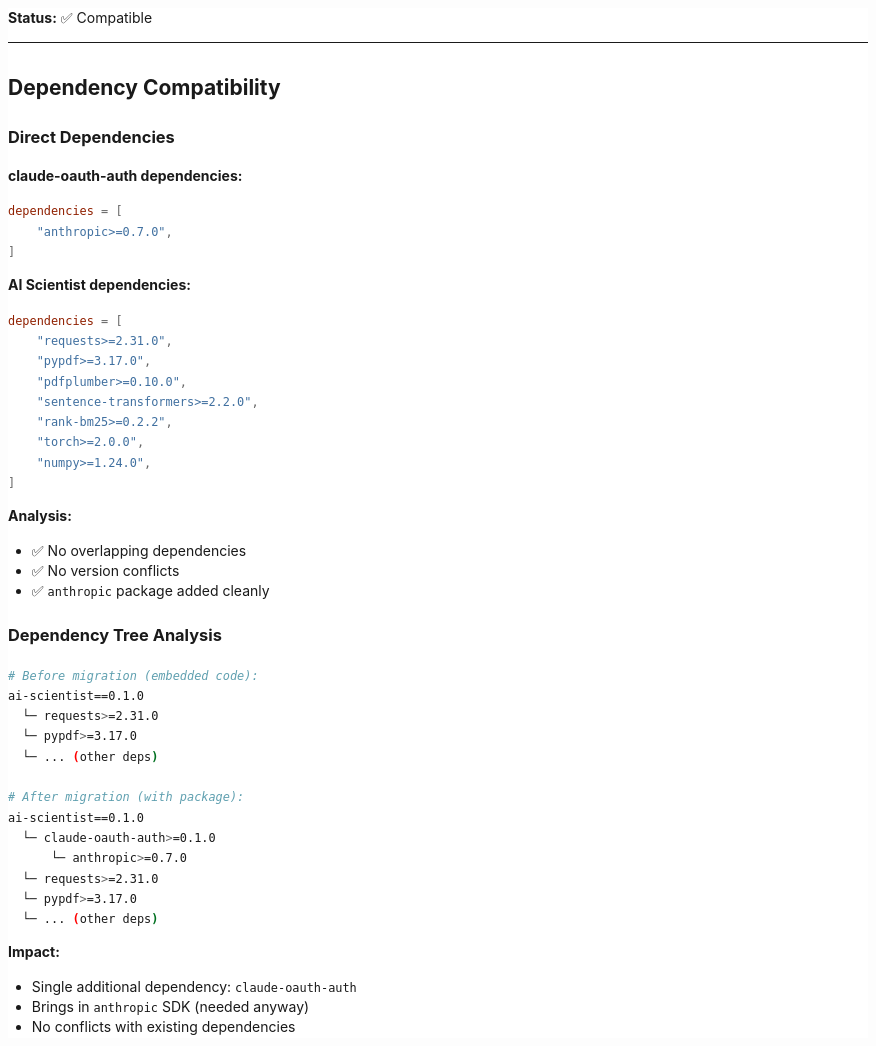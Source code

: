 **Status:** ✅ Compatible

---

## Dependency Compatibility

### Direct Dependencies

**claude-oauth-auth dependencies:**
```toml
dependencies = [
    "anthropic>=0.7.0",
]
```

**AI Scientist dependencies:**
```toml
dependencies = [
    "requests>=2.31.0",
    "pypdf>=3.17.0",
    "pdfplumber>=0.10.0",
    "sentence-transformers>=2.2.0",
    "rank-bm25>=0.2.2",
    "torch>=2.0.0",
    "numpy>=1.24.0",
]
```

**Analysis:**
- ✅ No overlapping dependencies
- ✅ No version conflicts
- ✅ `anthropic` package added cleanly

### Dependency Tree Analysis

```bash
# Before migration (embedded code):
ai-scientist==0.1.0
  └─ requests>=2.31.0
  └─ pypdf>=3.17.0
  └─ ... (other deps)

# After migration (with package):
ai-scientist==0.1.0
  └─ claude-oauth-auth>=0.1.0
      └─ anthropic>=0.7.0
  └─ requests>=2.31.0
  └─ pypdf>=3.17.0
  └─ ... (other deps)
```

**Impact:**
- Single additional dependency: `claude-oauth-auth`
- Brings in `anthropic` SDK (needed anyway)
- No conflicts with existing dependencies
